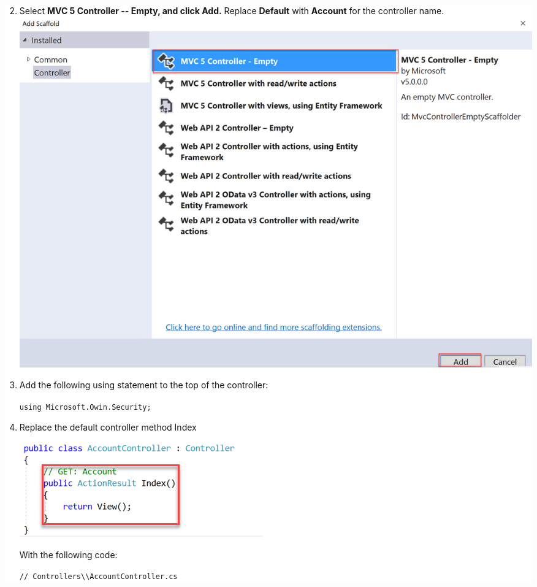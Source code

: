 2.  Select **MVC 5 Controller -- Empty, and click Add.** Replace **Default** with **Account** for the controller name.![On the left of the Add Scaffold window, Installed / Controller is selected. In the center of the window, MVC 5 Controller - Empty is selected.](images/Hands-onlabstep-by-step-Moderncloudappsimages/media/image178.png "Add Scaffold window")

3.  Add the following using statement to the top of the controller:
    ```
    using Microsoft.Owin.Security;
    ```

4.  Replace the default controller method Index

    ![The Default controller method Index is circled.](images/Hands-onlabstep-by-step-Moderncloudappsimages/media/image179.png "Default controller method Index")

    With the following code:
    ```
    // Controllers\\AccountController.cs
